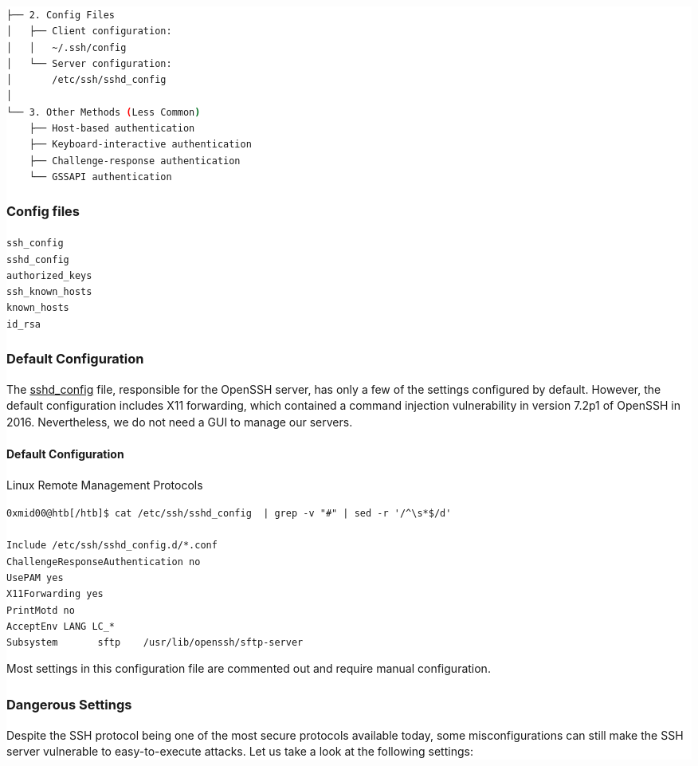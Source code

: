 ```bash
├── 2. Config Files
│   ├── Client configuration:
│   │   ~/.ssh/config
│   └── Server configuration:
│       /etc/ssh/sshd_config
│
└── 3. Other Methods (Less Common)
    ├── Host-based authentication
    ├── Keyboard-interactive authentication
    ├── Challenge-response authentication
    └── GSSAPI authentication

```

### Config files

```bash
ssh_config
sshd_config
authorized_keys
ssh_known_hosts
known_hosts
id_rsa
```

### Default Configuration

The [sshd_config](https://www.ssh.com/academy/ssh/sshd_config) file, responsible for the OpenSSH server, has only a few of the settings configured by default. However, the default configuration includes X11 forwarding, which contained a command injection vulnerability in version 7.2p1 of OpenSSH in 2016. Nevertheless, we do not need a GUI to manage our servers.

#### Default Configuration

Linux Remote Management Protocols

```shell-session
0xmid00@htb[/htb]$ cat /etc/ssh/sshd_config  | grep -v "#" | sed -r '/^\s*$/d'

Include /etc/ssh/sshd_config.d/*.conf
ChallengeResponseAuthentication no
UsePAM yes
X11Forwarding yes
PrintMotd no
AcceptEnv LANG LC_*
Subsystem       sftp    /usr/lib/openssh/sftp-server
```

Most settings in this configuration file are commented out and require manual configuration.
### Dangerous Settings

Despite the SSH protocol being one of the most secure protocols available today, some misconfigurations can still make the SSH server vulnerable to easy-to-execute attacks. Let us take a look at the following settings:
